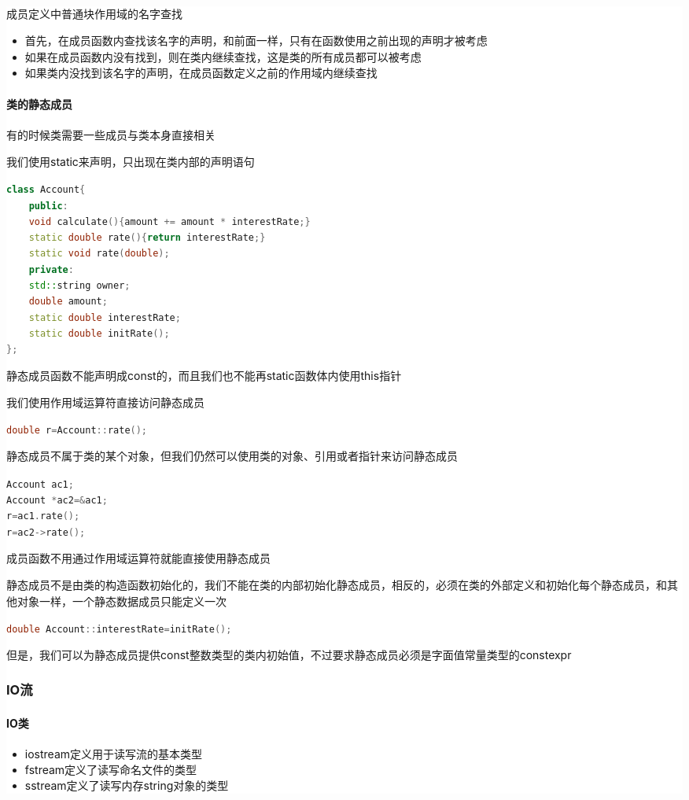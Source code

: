 成员定义中普通块作用域的名字查找

- 首先，在成员函数内查找该名字的声明，和前面一样，只有在函数使用之前出现的声明才被考虑
- 如果在成员函数内没有找到，则在类内继续查找，这是类的所有成员都可以被考虑
- 如果类内没找到该名字的声明，在成员函数定义之前的作用域内继续查找

#### 类的静态成员

有的时候类需要一些成员与类本身直接相关

我们使用static来声明，只出现在类内部的声明语句

```c++
class Account{
    public:
    void calculate(){amount += amount * interestRate;}
    static double rate(){return interestRate;}
    static void rate(double);
    private:
    std::string owner;
    double amount;
    static double interestRate;
    static double initRate();
};
```

静态成员函数不能声明成const的，而且我们也不能再static函数体内使用this指针

我们使用作用域运算符直接访问静态成员

```c++
double r=Account::rate();
```

静态成员不属于类的某个对象，但我们仍然可以使用类的对象、引用或者指针来访问静态成员

```c++
Account ac1;
Account *ac2=&ac1;
r=ac1.rate();
r=ac2->rate();
```

成员函数不用通过作用域运算符就能直接使用静态成员

静态成员不是由类的构造函数初始化的，我们不能在类的内部初始化静态成员，相反的，必须在类的外部定义和初始化每个静态成员，和其他对象一样，一个静态数据成员只能定义一次

```c++
double Account::interestRate=initRate();
```

但是，我们可以为静态成员提供const整数类型的类内初始值，不过要求静态成员必须是字面值常量类型的constexpr

### IO流

#### IO类

- iostream定义用于读写流的基本类型
- fstream定义了读写命名文件的类型
- sstream定义了读写内存string对象的类型
